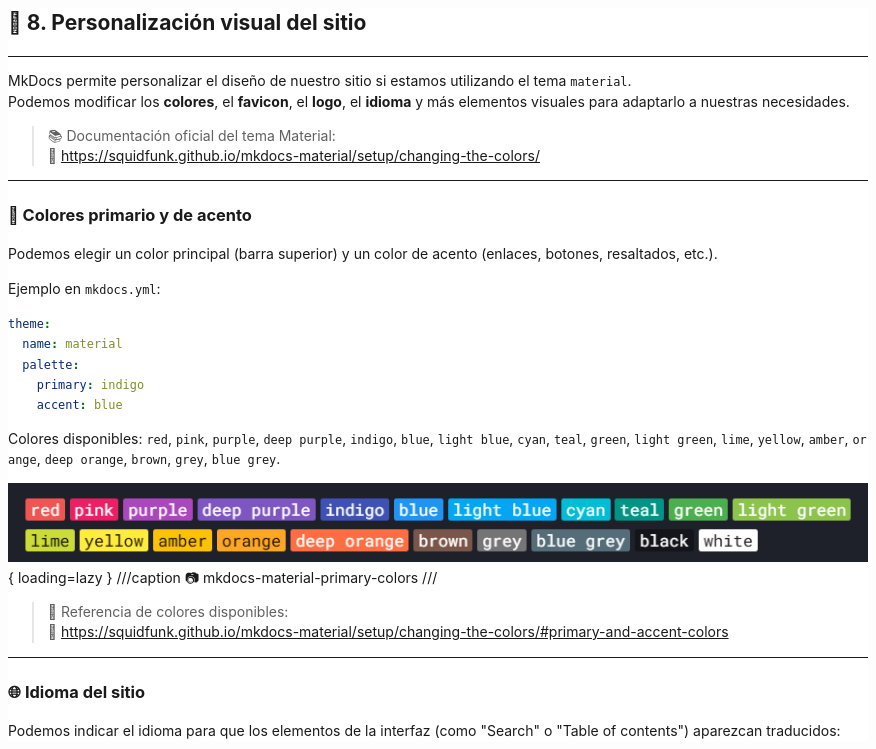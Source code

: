 ## 🧩 8. Personalización visual del sitio

---

MkDocs permite personalizar el diseño de nuestro sitio si estamos utilizando el tema `material`.  
Podemos modificar los **colores**, el **favicon**, el **logo**, el **idioma** y más elementos visuales para adaptarlo a nuestras necesidades.

> 📚 Documentación oficial del tema Material:  
> 🧷 <a href="https://squidfunk.github.io/mkdocs-material/setup/changing-the-colors/" target="_blank" rel="noopener">https://squidfunk.github.io/mkdocs-material/setup/changing-the-colors/</a>

---

### 🎨 Colores primario y de acento

Podemos elegir un color principal (barra superior) y un color de acento (enlaces, botones, resaltados, etc.).

Ejemplo en `mkdocs.yml`:

```yaml
theme:
  name: material
  palette:
    primary: indigo
    accent: blue
```

Colores disponibles: `red`, `pink`, `purple`, `deep purple`, `indigo`, `blue`, `light blue`, `cyan`, `teal`, `green`, `light green`, `lime`, `yellow`, `amber`, `orange`, `deep orange`, `brown`, `grey`, `blue grey`.

![mkdocs-material-primary-colors](../assets/mkdocs_material/mkdocs-material-primary-colors.png){ loading=lazy }
///caption
📷 mkdocs-material-primary-colors
///

> 📝 Referencia de colores disponibles:  
> 🧷 <a href="https://squidfunk.github.io/mkdocs-material/setup/changing-the-colors/#primary-and-accent-colors" target="_blank" rel="noopener">https://squidfunk.github.io/mkdocs-material/setup/changing-the-colors/#primary-and-accent-colors</a>

---

### 🌐 Idioma del sitio

Podemos indicar el idioma para que los elementos de la interfaz (como "Search" o "Table of contents") aparezcan traducidos:
